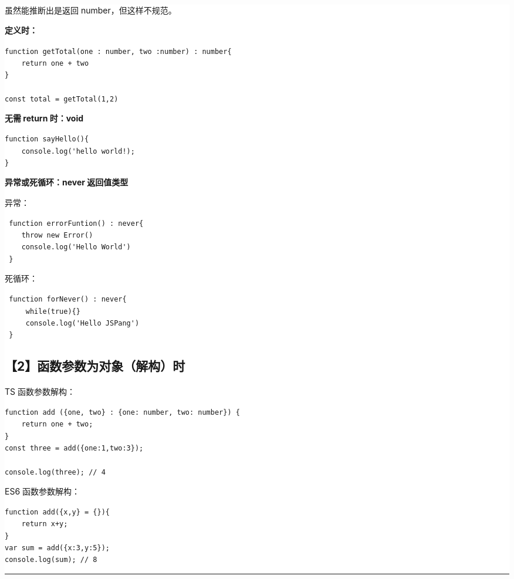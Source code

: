 虽然能推断出是返回 number，但这样不规范。

**定义时：**

```
function getTotal(one : number, two :number) : number{
    return one + two
}

const total = getTotal(1,2)
```

**无需 return 时：void**

```
function sayHello(){
	console.log('hello world!);
}
```

**异常或死循环：never 返回值类型**

异常：

```
 function errorFuntion() : never{
    throw new Error()
    console.log('Hello World')
 }
```

死循环：

```
 function forNever() : never{
     while(true){}
     console.log('Hello JSPang')
 }
```

## 【2】函数参数为对象（解构）时

TS 函数参数解构：

```
function add ({one, two} : {one: number, two: number}) {
    return one + two;
}
const three = add({one:1,two:3});

console.log(three); // 4
```

ES6 函数参数解构：

```
function add({x,y} = {}){
    return x+y;
}
var sum = add({x:3,y:5});
console.log(sum); // 8
```

---